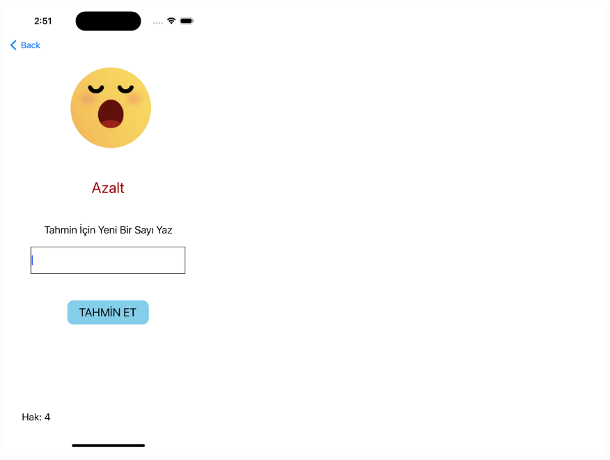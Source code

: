 <img src="https://github.com/halitbakir/GuessTheNumber/blob/main/GuessTheNumber/images/4.png" alt="alt text" width="295" height="639">